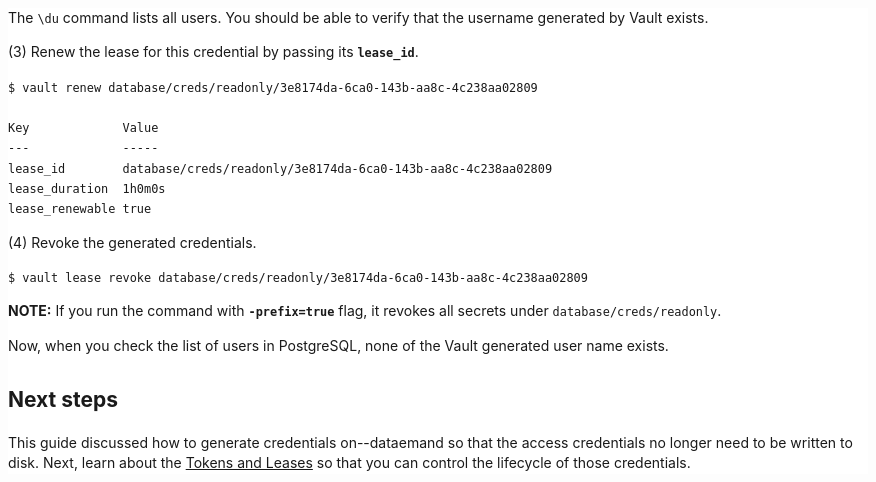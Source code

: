 The `\du` command lists all users. You should be able to verify that the username generated by Vault exists.

(3) Renew the lease for this credential by passing its **`lease_id`**.

```plaintext
$ vault renew database/creds/readonly/3e8174da-6ca0-143b-aa8c-4c238aa02809

Key            	Value
---            	-----
lease_id       	database/creds/readonly/3e8174da-6ca0-143b-aa8c-4c238aa02809
lease_duration 	1h0m0s
lease_renewable	true
```

(4) Revoke the generated credentials.

```plaintext
$ vault lease revoke database/creds/readonly/3e8174da-6ca0-143b-aa8c-4c238aa02809
```

**NOTE:** If you run the command with **`-prefix=true`** flag, it revokes all
secrets under `database/creds/readonly`.

Now, when you check the list of users in PostgreSQL, none of the Vault generated
user name exists.


## Next steps

This guide discussed how to generate credentials on--dataemand so that the access
credentials no longer need to be written to disk. Next, learn about the
[Tokens and Leases](/guides/configuration/lease.html) so that you can control the lifecycle of
those credentials.
